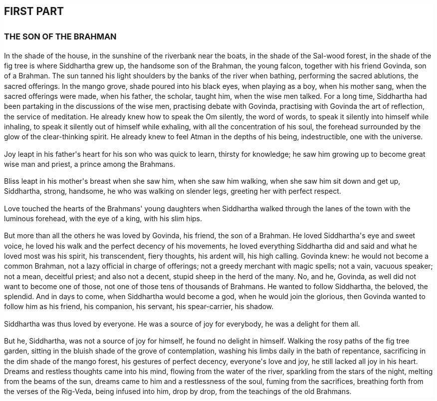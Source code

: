 
##  FIRST PART

###  THE SON OF THE BRAHMAN

In the shade of the house, in the sunshine of the riverbank near the boats, in the shade of the Sal-wood forest, in the shade of the fig tree is where Siddhartha grew up, the handsome son of the Brahman, the young falcon, together with his friend Govinda, son of a Brahman. The sun tanned his light shoulders by the banks of the river when bathing, performing the sacred ablutions, the sacred offerings. In the mango grove, shade poured into his black eyes, when playing as a boy, when his mother sang, when the sacred offerings were made, when his father, the scholar, taught him, when the wise men talked. For a long time, Siddhartha had been partaking in the discussions of the wise men, practising debate with Govinda, practising with Govinda the art of reflection, the service of meditation. He already knew how to speak the Om silently, the word of words, to speak it silently into himself while inhaling, to speak it silently out of himself while exhaling, with all the concentration of his soul, the forehead surrounded by the glow of the clear-thinking spirit. He already knew to feel Atman in the depths of his being, indestructible, one with the universe.

Joy leapt in his father's heart for his son who was quick to learn, thirsty for knowledge; he saw him growing up to become great wise man and priest, a prince among the Brahmans.

Bliss leapt in his mother's breast when she saw him, when she saw him walking, when she saw him sit down and get up, Siddhartha, strong, handsome, he who was walking on slender legs, greeting her with perfect respect.

Love touched the hearts of the Brahmans' young daughters when Siddhartha walked through the lanes of the town with the luminous forehead, with the eye of a king, with his slim hips.

But more than all the others he was loved by Govinda, his friend, the son of a Brahman. He loved Siddhartha's eye and sweet voice, he loved his walk and the perfect decency of his movements, he loved everything Siddhartha did and said and what he loved most was his spirit, his transcendent, fiery thoughts, his ardent will, his high calling. Govinda knew: he would not become a common Brahman, not a lazy official in charge of offerings; not a greedy merchant with magic spells; not a vain, vacuous speaker; not a mean, deceitful priest; and also not a decent, stupid sheep in the herd of the many. No, and he, Govinda, as well did not want to become one of those, not one of those tens of thousands of Brahmans. He wanted to follow Siddhartha, the beloved, the splendid. And in days to come, when Siddhartha would become a god, when he would join the glorious, then Govinda wanted to follow him as his friend, his companion, his servant, his spear-carrier, his shadow.

Siddhartha was thus loved by everyone. He was a source of joy for everybody, he was a delight for them all.

But he, Siddhartha, was not a source of joy for himself, he found no delight in himself. Walking the rosy paths of the fig tree garden, sitting in the bluish shade of the grove of contemplation, washing his limbs daily in the bath of repentance, sacrificing in the dim shade of the mango forest, his gestures of perfect decency, everyone's love and joy, he still lacked all joy in his heart. Dreams and restless thoughts came into his mind, flowing from the water of the river, sparkling from the stars of the night, melting from the beams of the sun, dreams came to him and a restlessness of the soul, fuming from the sacrifices, breathing forth from the verses of the Rig-Veda, being infused into him, drop by drop, from the teachings of the old Brahmans.
